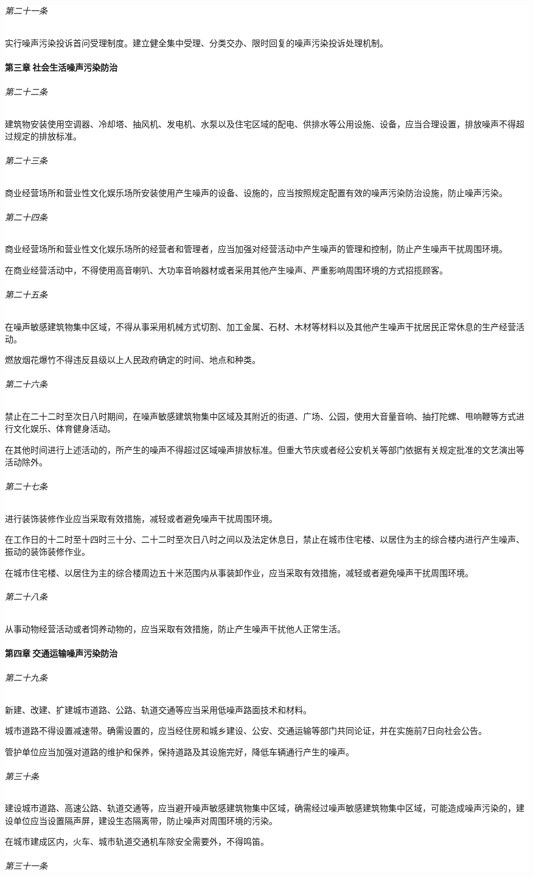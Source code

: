 ###### 第二十一条

实行噪声污染投诉首问受理制度。建立健全集中受理、分类交办、限时回复的噪声污染投诉处理机制。

#### 第三章 社会生活噪声污染防治

###### 第二十二条

建筑物安装使用空调器、冷却塔、抽风机、发电机、水泵以及住宅区域的配电、供排水等公用设施、设备，应当合理设置，排放噪声不得超过规定的排放标准。

###### 第二十三条

商业经营场所和营业性文化娱乐场所安装使用产生噪声的设备、设施的，应当按照规定配置有效的噪声污染防治设施，防止噪声污染。

###### 第二十四条

商业经营场所和营业性文化娱乐场所的经营者和管理者，应当加强对经营活动中产生噪声的管理和控制，防止产生噪声干扰周围环境。

在商业经营活动中，不得使用高音喇叭、大功率音响器材或者采用其他产生噪声、严重影响周围环境的方式招揽顾客。

###### 第二十五条

在噪声敏感建筑物集中区域，不得从事采用机械方式切割、加工金属、石材、木材等材料以及其他产生噪声干扰居民正常休息的生产经营活动。

燃放烟花爆竹不得违反县级以上人民政府确定的时间、地点和种类。

###### 第二十六条

禁止在二十二时至次日八时期间，在噪声敏感建筑物集中区域及其附近的街道、广场、公园，使用大音量音响、抽打陀螺、甩响鞭等方式进行文化娱乐、体育健身活动。

在其他时间进行上述活动的，所产生的噪声不得超过区域噪声排放标准。但重大节庆或者经公安机关等部门依据有关规定批准的文艺演出等活动除外。

###### 第二十七条

进行装饰装修作业应当采取有效措施，减轻或者避免噪声干扰周围环境。

在工作日的十二时至十四时三十分、二十二时至次日八时之间以及法定休息日，禁止在城市住宅楼、以居住为主的综合楼内进行产生噪声、振动的装饰装修作业。

在城市住宅楼、以居住为主的综合楼周边五十米范围内从事装卸作业，应当采取有效措施，减轻或者避免噪声干扰周围环境。

###### 第二十八条

从事动物经营活动或者饲养动物的，应当采取有效措施，防止产生噪声干扰他人正常生活。

#### 第四章 交通运输噪声污染防治

###### 第二十九条

新建、改建、扩建城市道路、公路、轨道交通等应当采用低噪声路面技术和材料。

城市道路不得设置减速带。确需设置的，应当经住房和城乡建设、公安、交通运输等部门共同论证，并在实施前7日向社会公告。

管护单位应当加强对道路的维护和保养，保持道路及其设施完好，降低车辆通行产生的噪声。

###### 第三十条

建设城市道路、高速公路、轨道交通等，应当避开噪声敏感建筑物集中区域，确需经过噪声敏感建筑物集中区域，可能造成噪声污染的，建设单位应当设置隔声屏，建设生态隔离带，防止噪声对周围环境的污染。

在城市建成区内，火车、城市轨道交通机车除安全需要外，不得鸣笛。

###### 第三十一条
